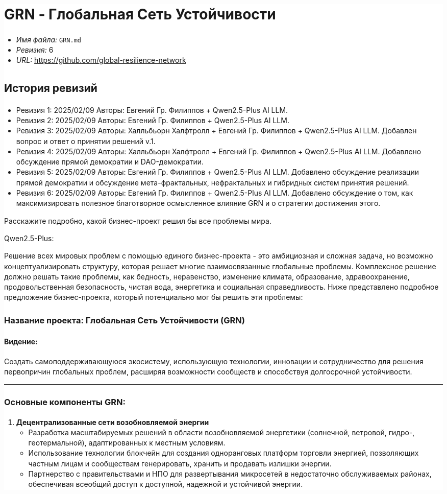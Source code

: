 # GRN - Глобальная Сеть Устойчивости

 * <i>Имя файла:</i> `GRN.md`
 * <i>Ревизия:</i> 6
 * <i>URL:</i> https://github.com/global-resilience-network

## История ревизий

 * Ревизия 1: 2025/02/09 Авторы: Евгений Гр. Филиппов + Qwen2.5-Plus AI LLM.
 * Ревизия 2: 2025/02/09 Авторы: Евгений Гр. Филиппов + Qwen2.5-Plus AI LLM.
 * Ревизия 3: 2025/02/09 Авторы: Халльбьорн Халфтролл + Евгений Гр. Филиппов + Qwen2.5-Plus AI LLM. Добавлен вопрос и ответ о принятии решений v.1.
 * Ревизия 4: 2025/02/09 Авторы: Халльбьорн Халфтролл + Евгений Гр. Филиппов + Qwen2.5-Plus AI LLM. Добавлено обсуждение прямой демократии и DAO-демократии.
 * Ревизия 5: 2025/02/09 Авторы: Евгений Гр. Филиппов + Qwen2.5-Plus AI LLM. Добавлено обсуждение реализации прямой демократии и обсуждение мета-фрактальных, нефрактальных и гибридных систем принятия решений.
 * Ревизия 6: 2025/02/09 Авторы: Евгений Гр. Филиппов + Qwen2.5-Plus AI LLM. Добавлено обсуждение о том, как максимизировать полезное благотворное осмысленное влияние GRN и о стратегии достижения этого.

Расскажите подробно, какой бизнес-проект решил бы все проблемы мира.

Qwen2.5-Plus:

Решение всех мировых проблем с помощью единого бизнес-проекта - это амбициозная и сложная задача, но возможно концептуализировать структуру, которая решает многие взаимосвязанные глобальные проблемы. Комплексное решение должно решать такие проблемы, как бедность, неравенство, изменение климата, образование, здравоохранение, продовольственная безопасность, чистая вода, энергетика и социальная справедливость. Ниже представлено подробное предложение бизнес-проекта, который потенциально мог бы решить эти проблемы:

### Название проекта: **Глобальная Сеть Устойчивости (GRN)**

#### Видение:
Создать самоподдерживающуюся экосистему, использующую технологии, инновации и сотрудничество для решения первопричин глобальных проблем, расширяя возможности сообществ и способствуя долгосрочной устойчивости.

---

### Основные компоненты GRN:

1. **Децентрализованные сети возобновляемой энергии**
   - Разработка масштабируемых решений в области возобновляемой энергетики (солнечной, ветровой, гидро-, геотермальной), адаптированных к местным условиям.
   - Использование технологии блокчейн для создания одноранговых платформ торговли энергией, позволяющих частным лицам и сообществам генерировать, хранить и продавать излишки энергии.
   - Партнерство с правительствами и НПО для развертывания микросетей в недостаточно обслуживаемых районах, обеспечивая всеобщий доступ к доступной, надежной и устойчивой энергии.
